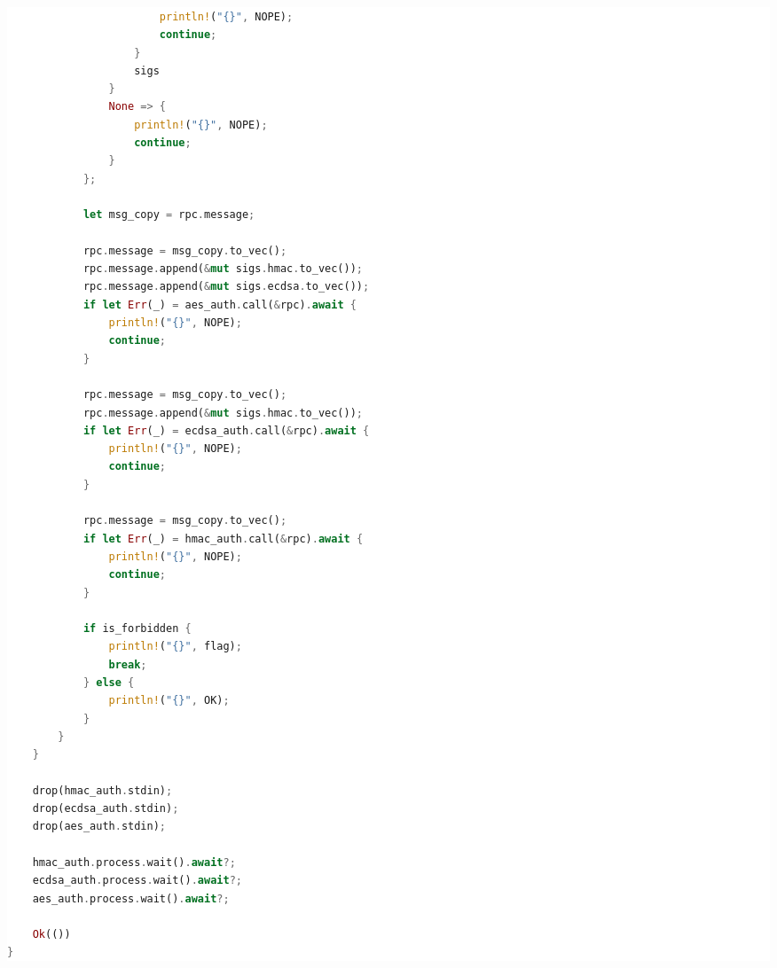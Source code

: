 ```rust
                        println!("{}", NOPE);
                        continue;
                    }
                    sigs
                }
                None => {
                    println!("{}", NOPE);
                    continue;
                }
            };

            let msg_copy = rpc.message;

            rpc.message = msg_copy.to_vec();
            rpc.message.append(&mut sigs.hmac.to_vec());
            rpc.message.append(&mut sigs.ecdsa.to_vec());
            if let Err(_) = aes_auth.call(&rpc).await {
                println!("{}", NOPE);
                continue;
            }

            rpc.message = msg_copy.to_vec();
            rpc.message.append(&mut sigs.hmac.to_vec());
            if let Err(_) = ecdsa_auth.call(&rpc).await {
                println!("{}", NOPE);
                continue;
            }

            rpc.message = msg_copy.to_vec();
            if let Err(_) = hmac_auth.call(&rpc).await {
                println!("{}", NOPE);
                continue;
            }

            if is_forbidden {
                println!("{}", flag);
                break;
            } else {
                println!("{}", OK);
            }
        }
    }

    drop(hmac_auth.stdin);
    drop(ecdsa_auth.stdin);
    drop(aes_auth.stdin);

    hmac_auth.process.wait().await?;
    ecdsa_auth.process.wait().await?;
    aes_auth.process.wait().await?;

    Ok(())
}
```
